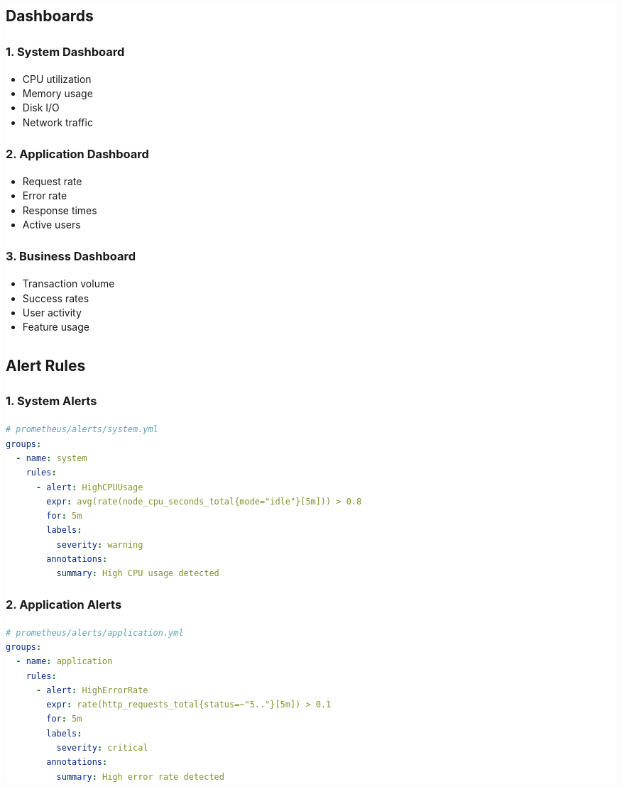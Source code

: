 ## Dashboards

### 1. System Dashboard
- CPU utilization
- Memory usage
- Disk I/O
- Network traffic

### 2. Application Dashboard
- Request rate
- Error rate
- Response times
- Active users

### 3. Business Dashboard
- Transaction volume
- Success rates
- User activity
- Feature usage

## Alert Rules

### 1. System Alerts
```yaml
# prometheus/alerts/system.yml
groups:
  - name: system
    rules:
      - alert: HighCPUUsage
        expr: avg(rate(node_cpu_seconds_total{mode="idle"}[5m])) > 0.8
        for: 5m
        labels:
          severity: warning
        annotations:
          summary: High CPU usage detected
```

### 2. Application Alerts
```yaml
# prometheus/alerts/application.yml
groups:
  - name: application
    rules:
      - alert: HighErrorRate
        expr: rate(http_requests_total{status=~"5.."}[5m]) > 0.1
        for: 5m
        labels:
          severity: critical
        annotations:
          summary: High error rate detected
```
